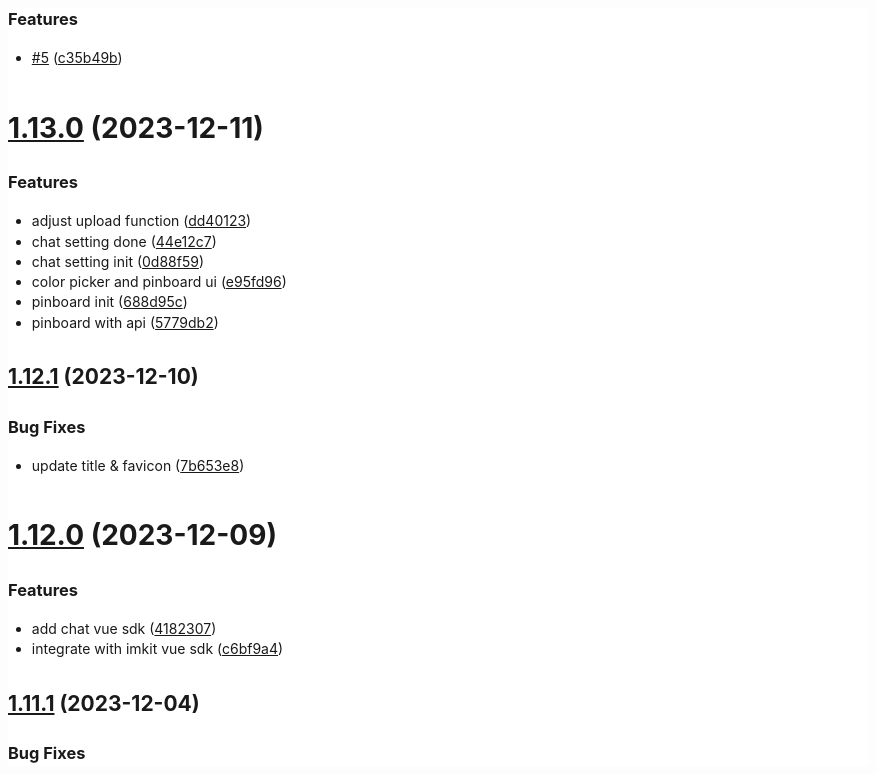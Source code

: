 
### Features

* [#5](https://codebase.funtek.io/pinchat/pinchat_dashboard/issues/5) ([c35b49b](https://codebase.funtek.io/pinchat/pinchat_dashboard/commit/c35b49ba27f3d930835c50417f290c48790afed7))

# [1.13.0](https://codebase.funtek.io/pinchat/pinchat_dashboard/compare/v1.12.1...v1.13.0) (2023-12-11)


### Features

* adjust upload function ([dd40123](https://codebase.funtek.io/pinchat/pinchat_dashboard/commit/dd40123021c919621eba89bc2b12b523100a6c62))
* chat setting done ([44e12c7](https://codebase.funtek.io/pinchat/pinchat_dashboard/commit/44e12c7d96b0dcbd5543803c04020d45d8db6f39))
* chat setting init ([0d88f59](https://codebase.funtek.io/pinchat/pinchat_dashboard/commit/0d88f5932551a3083b3064e07f6783801a91426e))
* color picker and pinboard ui ([e95fd96](https://codebase.funtek.io/pinchat/pinchat_dashboard/commit/e95fd96c483d6d2c858e83eb14b6d48b9cde2203))
* pinboard init ([688d95c](https://codebase.funtek.io/pinchat/pinchat_dashboard/commit/688d95cfd211348af1906aca48468ab066ff0ff5))
* pinboard with api ([5779db2](https://codebase.funtek.io/pinchat/pinchat_dashboard/commit/5779db25e659dabfbcb1326237891b39e599ebd4))

## [1.12.1](https://codebase.funtek.io/pinchat/pinchat_dashboard/compare/v1.12.0...v1.12.1) (2023-12-10)


### Bug Fixes

* update title & favicon ([7b653e8](https://codebase.funtek.io/pinchat/pinchat_dashboard/commit/7b653e82555d0911b983c482572e4d88e114b49f))

# [1.12.0](https://codebase.funtek.io/pinchat/pinchat_dashboard/compare/v1.11.1...v1.12.0) (2023-12-09)


### Features

* add chat vue sdk ([4182307](https://codebase.funtek.io/pinchat/pinchat_dashboard/commit/418230722199d6e6097ee6ee80587d17672ae8f3))
* integrate with imkit vue sdk ([c6bf9a4](https://codebase.funtek.io/pinchat/pinchat_dashboard/commit/c6bf9a411ce7ec51d7faf8770b50fb350027c24c))

## [1.11.1](https://codebase.funtek.io/pinchat/pinchat_dashboard/compare/v1.11.0...v1.11.1) (2023-12-04)


### Bug Fixes
